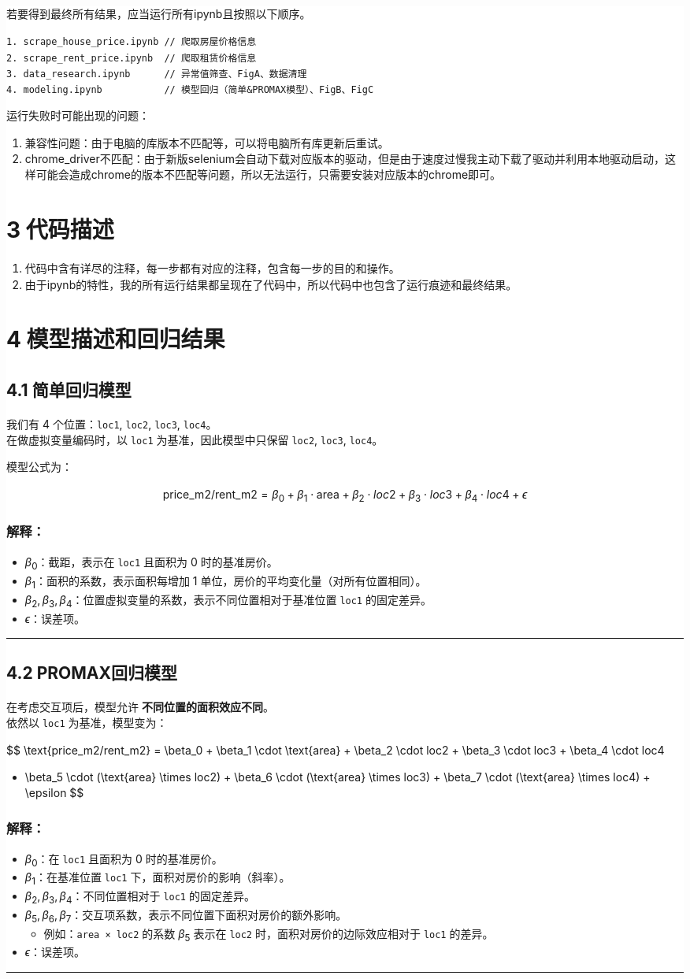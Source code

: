 若要得到最终所有结果，应当运行所有ipynb且按照以下顺序。

```
1. scrape_house_price.ipynb // 爬取房屋价格信息
2. scrape_rent_price.ipynb  // 爬取租赁价格信息
3. data_research.ipynb      // 异常值筛查、FigA、数据清理
4. modeling.ipynb           // 模型回归（简单&PROMAX模型）、FigB、FigC
```
运行失败时可能出现的问题：
1. 兼容性问题：由于电脑的库版本不匹配等，可以将电脑所有库更新后重试。
2. chrome_driver不匹配：由于新版selenium会自动下载对应版本的驱动，但是由于速度过慢我主动下载了驱动并利用本地驱动启动，这样可能会造成chrome的版本不匹配等问题，所以无法运行，只需要安装对应版本的chrome即可。

# 3 代码描述
1. 代码中含有详尽的注释，每一步都有对应的注释，包含每一步的目的和操作。
2. 由于ipynb的特性，我的所有运行结果都呈现在了代码中，所以代码中也包含了运行痕迹和最终结果。

# 4 模型描述和回归结果

## 4.1 简单回归模型
我们有 4 个位置：`loc1`, `loc2`, `loc3`, `loc4`。  
在做虚拟变量编码时，以 `loc1` 为基准，因此模型中只保留 `loc2`, `loc3`, `loc4`。

模型公式为：

$$
\text{price\_m2/rent\_m2} = \beta_0 + \beta_1 \cdot \text{area} + \beta_2 \cdot loc2 + \beta_3 \cdot loc3 + \beta_4 \cdot loc4 + \epsilon
$$

### 解释：
- $\beta_0$：截距，表示在 `loc1` 且面积为 0 时的基准房价。  
- $\beta_1$：面积的系数，表示面积每增加 1 单位，房价的平均变化量（对所有位置相同）。  
- $\beta_2, \beta_3, \beta_4$：位置虚拟变量的系数，表示不同位置相对于基准位置 `loc1` 的固定差异。  
- $\epsilon$：误差项。  

---

## 4.2 PROMAX回归模型

在考虑交互项后，模型允许 **不同位置的面积效应不同**。  
依然以 `loc1` 为基准，模型变为：

$$
\text{price\_m2/rent\_m2} = \beta_0 + \beta_1 \cdot \text{area} + \beta_2 \cdot loc2 + \beta_3 \cdot loc3 + \beta_4 \cdot loc4 
+ \beta_5 \cdot (\text{area} \times loc2) + \beta_6 \cdot (\text{area} \times loc3) + \beta_7 \cdot (\text{area} \times loc4) + \epsilon
$$

### 解释：
- $\beta_0$：在 `loc1` 且面积为 0 时的基准房价。  
- $\beta_1$：在基准位置 `loc1` 下，面积对房价的影响（斜率）。  
- $\beta_2, \beta_3, \beta_4$：不同位置相对于 `loc1` 的固定差异。  
- $\beta_5, \beta_6, \beta_7$：交互项系数，表示不同位置下面积对房价的额外影响。  
  - 例如：`area × loc2` 的系数 $\beta_5$ 表示在 `loc2` 时，面积对房价的边际效应相对于 `loc1` 的差异。  
- $\epsilon$：误差项。  

---